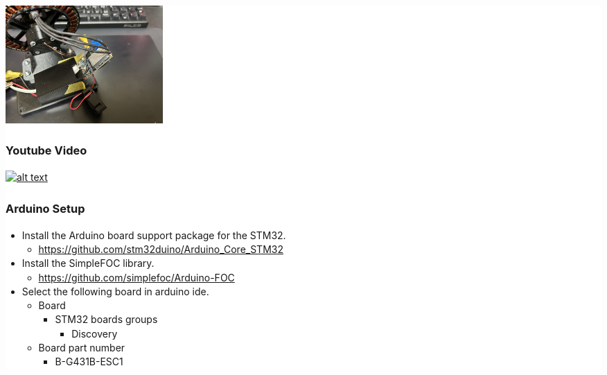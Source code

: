   <img src="pic/BLDCStand_B-G431B-ESC1+MN1005/photo_5.jpg" height="170px">
</p>

### Youtube Video

[![alt text](http://img.youtube.com/vi/ndlJ5Nt8iBA/0.jpg)](https://www.youtube.com/watch?v=ndlJ5Nt8iBA "title")

### Arduino Setup

* Install the Arduino board support package for the STM32.
  * https://github.com/stm32duino/Arduino_Core_STM32
* Install the SimpleFOC library.
  * https://github.com/simplefoc/Arduino-FOC
* Select the following board in arduino ide.
  * Board
    * STM32 boards groups
      * Discovery
  * Board part number
    * B-G431B-ESC1
